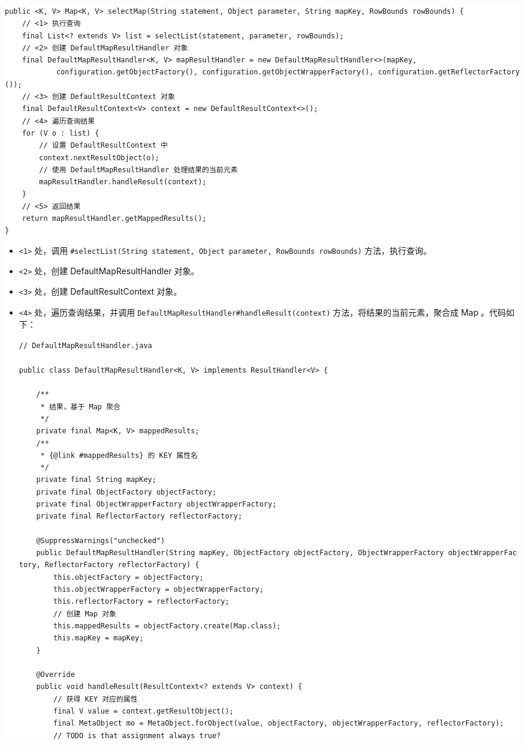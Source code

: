 ```
public <K, V> Map<K, V> selectMap(String statement, Object parameter, String mapKey, RowBounds rowBounds) {
    // <1> 执行查询
    final List<? extends V> list = selectList(statement, parameter, rowBounds);
    // <2> 创建 DefaultMapResultHandler 对象
    final DefaultMapResultHandler<K, V> mapResultHandler = new DefaultMapResultHandler<>(mapKey,
            configuration.getObjectFactory(), configuration.getObjectWrapperFactory(), configuration.getReflectorFactory());
    // <3> 创建 DefaultResultContext 对象
    final DefaultResultContext<V> context = new DefaultResultContext<>();
    // <4> 遍历查询结果
    for (V o : list) {
        // 设置 DefaultResultContext 中
        context.nextResultObject(o);
        // 使用 DefaultMapResultHandler 处理结果的当前元素
        mapResultHandler.handleResult(context);
    }
    // <5> 返回结果
    return mapResultHandler.getMappedResults();
}
```

- `<1>` 处，调用 `#selectList(String statement, Object parameter, RowBounds rowBounds)` 方法，执行查询。

- `<2>` 处，创建 DefaultMapResultHandler 对象。

- `<3>` 处，创建 DefaultResultContext 对象。

- `<4>` 处，遍历查询结果，并调用 `DefaultMapResultHandler#handleResult(context)` 方法，将结果的当前元素，聚合成 Map 。代码如下：

  ```
  // DefaultMapResultHandler.java
  
  public class DefaultMapResultHandler<K, V> implements ResultHandler<V> {
  
      /**
       * 结果，基于 Map 聚合
       */
      private final Map<K, V> mappedResults;
      /**
       * {@link #mappedResults} 的 KEY 属性名
       */
      private final String mapKey;
      private final ObjectFactory objectFactory;
      private final ObjectWrapperFactory objectWrapperFactory;
      private final ReflectorFactory reflectorFactory;
  
      @SuppressWarnings("unchecked")
      public DefaultMapResultHandler(String mapKey, ObjectFactory objectFactory, ObjectWrapperFactory objectWrapperFactory, ReflectorFactory reflectorFactory) {
          this.objectFactory = objectFactory;
          this.objectWrapperFactory = objectWrapperFactory;
          this.reflectorFactory = reflectorFactory;
          // 创建 Map 对象
          this.mappedResults = objectFactory.create(Map.class);
          this.mapKey = mapKey;
      }
  
      @Override
      public void handleResult(ResultContext<? extends V> context) {
          // 获得 KEY 对应的属性
          final V value = context.getResultObject();
          final MetaObject mo = MetaObject.forObject(value, objectFactory, objectWrapperFactory, reflectorFactory);
          // TODO is that assignment always true?
  ```
